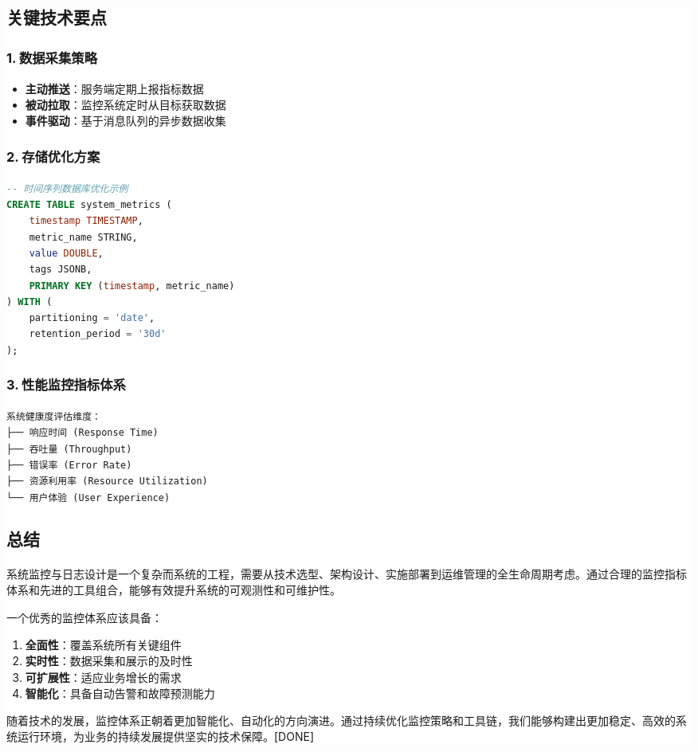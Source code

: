 ## 关键技术要点

### 1. 数据采集策略
- **主动推送**：服务端定期上报指标数据
- **被动拉取**：监控系统定时从目标获取数据
- **事件驱动**：基于消息队列的异步数据收集

### 2. 存储优化方案
```sql
-- 时间序列数据库优化示例
CREATE TABLE system_metrics (
    timestamp TIMESTAMP,
    metric_name STRING,
    value DOUBLE,
    tags JSONB,
    PRIMARY KEY (timestamp, metric_name)
) WITH (
    partitioning = 'date',
    retention_period = '30d'
);
```

### 3. 性能监控指标体系
```
系统健康度评估维度：
├── 响应时间 (Response Time)
├── 吞吐量 (Throughput)
├── 错误率 (Error Rate)
├── 资源利用率 (Resource Utilization)
└── 用户体验 (User Experience)
```

## 总结

系统监控与日志设计是一个复杂而系统的工程，需要从技术选型、架构设计、实施部署到运维管理的全生命周期考虑。通过合理的监控指标体系和先进的工具组合，能够有效提升系统的可观测性和可维护性。

一个优秀的监控体系应该具备：
1. **全面性**：覆盖系统所有关键组件
2. **实时性**：数据采集和展示的及时性
3. **可扩展性**：适应业务增长的需求
4. **智能化**：具备自动告警和故障预测能力

随着技术的发展，监控体系正朝着更加智能化、自动化的方向演进。通过持续优化监控策略和工具链，我们能够构建出更加稳定、高效的系统运行环境，为业务的持续发展提供坚实的技术保障。[DONE]